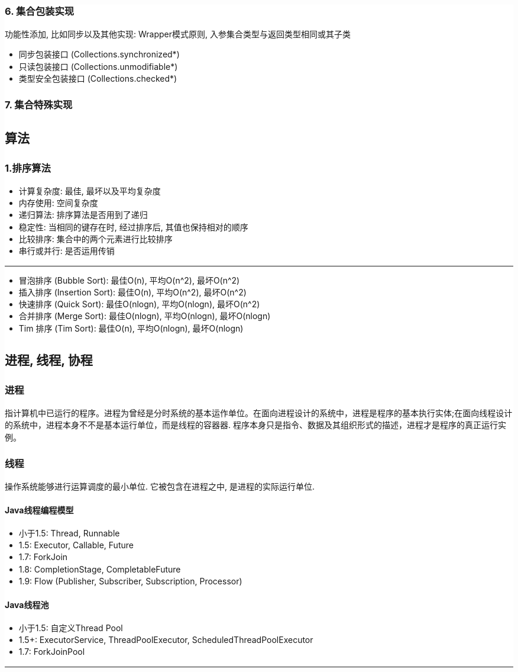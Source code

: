 ### 6. 集合包装实现

功能性添加, 比如同步以及其他实现: Wrapper模式原则, 入参集合类型与返回类型相同或其子类

- 同步包装接口 (Collections.synchronized*)
- 只读包装接口 (Collections.unmodifiable*)
- 类型安全包装接口 (Collections.checked*)

### 7. 集合特殊实现

## 算法

### 1.排序算法

- 计算复杂度: 最佳, 最坏以及平均复杂度
- 内存使用: 空间复杂度
- 递归算法: 排序算法是否用到了递归
- 稳定性: 当相同的键存在时, 经过排序后, 其值也保持相对的顺序
- 比较排序: 集合中的两个元素进行比较排序
- 串行或并行: 是否运用传销

---

- 冒泡排序 (Bubble Sort): 最佳O(n), 平均O(n^2), 最坏O(n^2)
- 插入排序 (Insertion Sort): 最佳O(n), 平均O(n^2), 最坏O(n^2)
- 快速排序 (Quick Sort): 最佳O(nlogn), 平均O(nlogn), 最坏O(n^2)
- 合并排序 (Merge Sort): 最佳O(nlogn), 平均O(nlogn), 最坏O(nlogn)
- Tim 排序 (Tim Sort): 最佳O(n), 平均O(nlogn), 最坏O(nlogn)

## 进程, 线程, 协程

### 进程

指计算机中已运⾏的程序。进程为曾经是分时系统的基本运作单位。在面向进程设计的系统中，进程是程序的基本执⾏实体;在⾯向线程设计的系统中，进程本身不不是基本运⾏单位，⽽是线程的容器器. 程序本身只是指令、数据及其组织形式的描述，进程才是程序的真正运⾏实例。

### 线程

操作系统能够进行运算调度的最小单位. 它被包含在进程之中, 是进程的实际运行单位.

#### Java线程编程模型

- 小于1.5: Thread, Runnable
- 1.5: Executor, Callable, Future
- 1.7: ForkJoin
- 1.8: CompletionStage, CompletableFuture
- 1.9: Flow (Publisher, Subscriber, Subscription, Processor)

#### Java线程池

- 小于1.5: 自定义Thread Pool
- 1.5+: ExecutorService, ThreadPoolExecutor, ScheduledThreadPoolExecutor
- 1.7: ForkJoinPool

---
